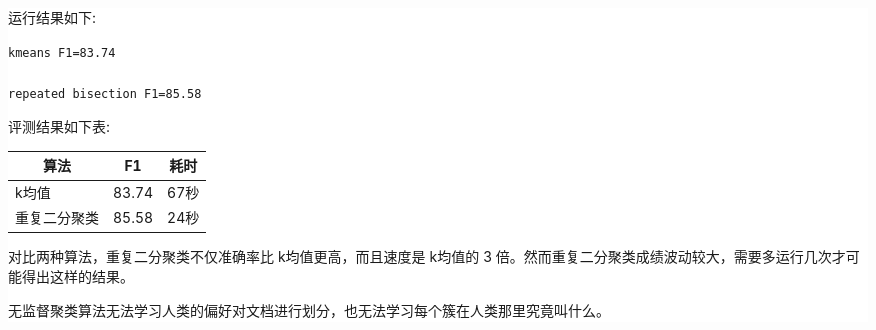 运行结果如下:

```
kmeans F1=83.74

repeated bisection F1=85.58
```

评测结果如下表:

| 算法         | F1    | 耗时 |
| ------------ | ----- | ---- |
| k均值        | 83.74 | 67秒 |
| 重复二分聚类 | 85.58 | 24秒 |

对比两种算法，重复二分聚类不仅准确率比 k均值更高，而且速度是 k均值的 3 倍。然而重复二分聚类成绩波动较大，需要多运行几次才可能得出这样的结果。

无监督聚类算法无法学习人类的偏好对文档进行划分，也无法学习每个簇在人类那里究竟叫什么。
